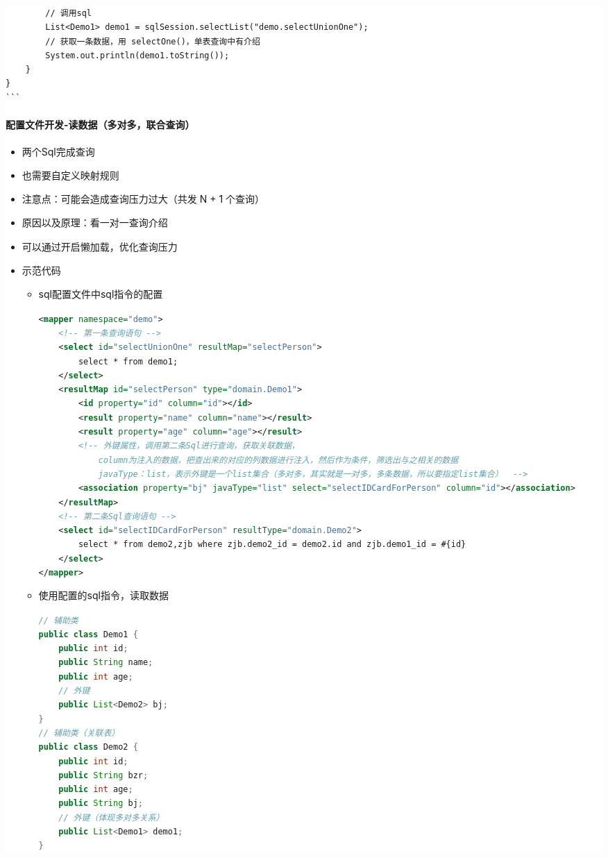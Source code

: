             // 调用sql
            List<Demo1> demo1 = sqlSession.selectList("demo.selectUnionOne");
            // 获取一条数据，用 selectOne()，单表查询中有介绍
            System.out.println(demo1.toString());
        }
    }
    ```



#### 配置文件开发-读数据（多对多，联合查询）
- 两个Sql完成查询
- 也需要自定义映射规则
- 注意点：可能会造成查询压力过大（共发 N + 1 个查询）
- 原因以及原理：看一对一查询介绍
- 可以通过开启懒加载，优化查询压力


- 示范代码
  - sql配置文件中sql指令的配置
    ```xml
    <mapper namespace="demo">
        <!-- 第一条查询语句 -->
        <select id="selectUnionOne" resultMap="selectPerson">
            select * from demo1;
        </select>
        <resultMap id="selectPerson" type="domain.Demo1">
            <id property="id" column="id"></id>
            <result property="name" column="name"></result>
            <result property="age" column="age"></result>
            <!-- 外键属性，调用第二条Sql进行查询，获取关联数据，
                column为注入的数据，把查出来的对应的列数据进行注入，然后作为条件，筛选出与之相关的数据
                javaType：list，表示外键是一个list集合（多对多，其实就是一对多，多条数据，所以要指定list集合）  -->
            <association property="bj" javaType="list" select="selectIDCardForPerson" column="id"></association>
        </resultMap>
        <!-- 第二条Sql查询语句 -->
        <select id="selectIDCardForPerson" resultType="domain.Demo2">
            select * from demo2,zjb where zjb.demo2_id = demo2.id and zjb.demo1_id = #{id}
        </select>
    </mapper>
    ```

  - 使用配置的sql指令，读取数据
    ```java
    // 辅助类
    public class Demo1 {
        public int id;
        public String name;
        public int age;
        // 外键
        public List<Demo2> bj;
    }
    // 辅助类（关联表）
    public class Demo2 {
        public int id;
        public String bzr;
        public int age;
        public String bj;
        // 外键（体现多对多关系）
        public List<Demo1> demo1;
    }

